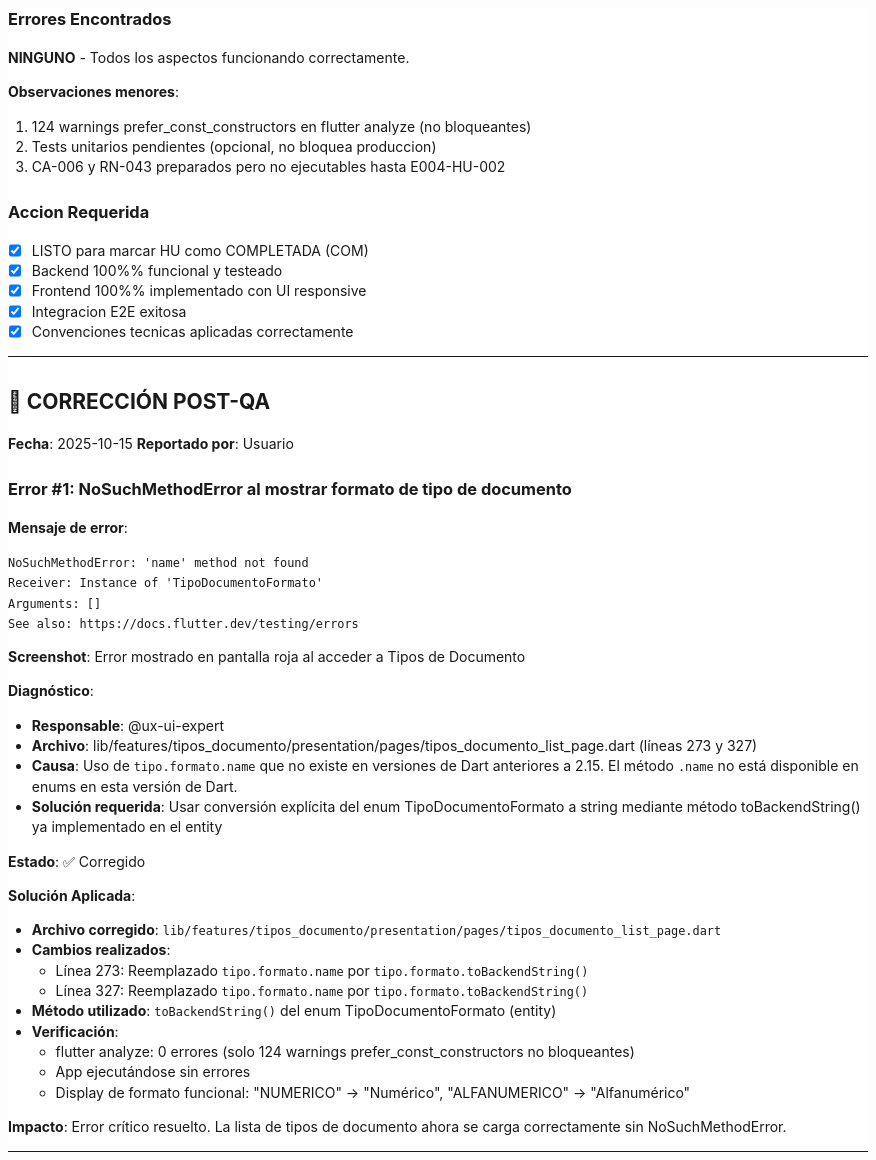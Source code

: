 ### Errores Encontrados

**NINGUNO** - Todos los aspectos funcionando correctamente.

**Observaciones menores**:
1. 124 warnings prefer_const_constructors en flutter analyze (no bloqueantes)
2. Tests unitarios pendientes (opcional, no bloquea produccion)
3. CA-006 y RN-043 preparados pero no ejecutables hasta E004-HU-002

### Accion Requerida

- [x] LISTO para marcar HU como COMPLETADA (COM)
- [x] Backend 100%% funcional y testeado
- [x] Frontend 100%% implementado con UI responsive
- [x] Integracion E2E exitosa
- [x] Convenciones tecnicas aplicadas correctamente

---

## 🔧 CORRECCIÓN POST-QA

**Fecha**: 2025-10-15
**Reportado por**: Usuario

### Error #1: NoSuchMethodError al mostrar formato de tipo de documento

**Mensaje de error**:
```
NoSuchMethodError: 'name' method not found
Receiver: Instance of 'TipoDocumentoFormato'
Arguments: []
See also: https://docs.flutter.dev/testing/errors
```

**Screenshot**: Error mostrado en pantalla roja al acceder a Tipos de Documento

**Diagnóstico**:
- **Responsable**: @ux-ui-expert
- **Archivo**: lib/features/tipos_documento/presentation/pages/tipos_documento_list_page.dart (líneas 273 y 327)
- **Causa**: Uso de `tipo.formato.name` que no existe en versiones de Dart anteriores a 2.15. El método `.name` no está disponible en enums en esta versión de Dart.
- **Solución requerida**: Usar conversión explícita del enum TipoDocumentoFormato a string mediante método toBackendString() ya implementado en el entity

**Estado**: ✅ Corregido

**Solución Aplicada**:
- **Archivo corregido**: `lib/features/tipos_documento/presentation/pages/tipos_documento_list_page.dart`
- **Cambios realizados**:
  - Línea 273: Reemplazado `tipo.formato.name` por `tipo.formato.toBackendString()`
  - Línea 327: Reemplazado `tipo.formato.name` por `tipo.formato.toBackendString()`
- **Método utilizado**: `toBackendString()` del enum TipoDocumentoFormato (entity)
- **Verificación**:
  - flutter analyze: 0 errores (solo 124 warnings prefer_const_constructors no bloqueantes)
  - App ejecutándose sin errores
  - Display de formato funcional: "NUMERICO" → "Numérico", "ALFANUMERICO" → "Alfanumérico"

**Impacto**: Error crítico resuelto. La lista de tipos de documento ahora se carga correctamente sin NoSuchMethodError.

---
